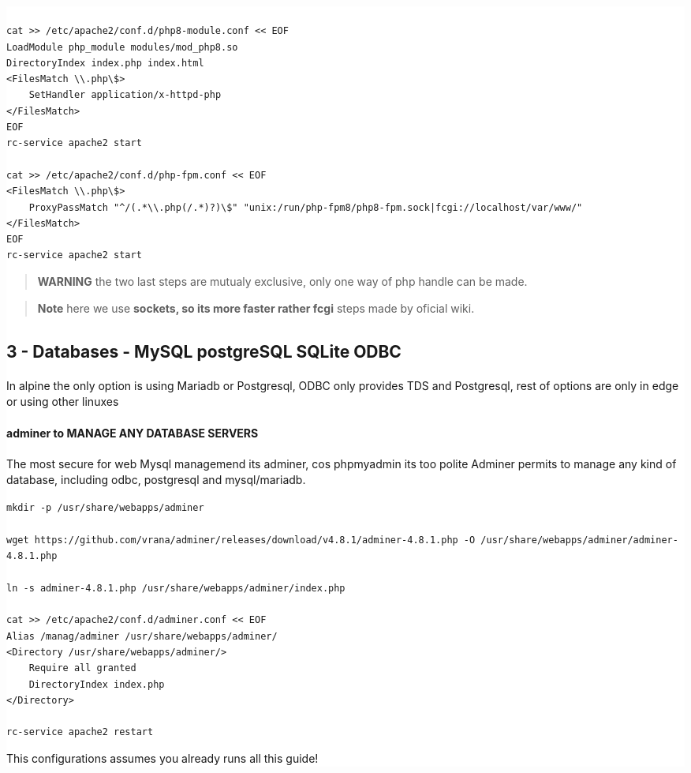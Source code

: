 ```

cat >> /etc/apache2/conf.d/php8-module.conf << EOF
LoadModule php_module modules/mod_php8.so
DirectoryIndex index.php index.html
<FilesMatch \\.php\$>
    SetHandler application/x-httpd-php
</FilesMatch>
EOF
rc-service apache2 start

cat >> /etc/apache2/conf.d/php-fpm.conf << EOF
<FilesMatch \\.php\$>
    ProxyPassMatch "^/(.*\\.php(/.*)?)\$" "unix:/run/php-fpm8/php8-fpm.sock|fcgi://localhost/var/www/"
</FilesMatch>
EOF
rc-service apache2 start
```

> **WARNING** the two last steps are mutualy exclusive, only one way of php handle can be made.

> **Note** here we use **sockets, so its more faster rather fcgi** steps made by oficial wiki.

## 3 - Databases - MySQL postgreSQL SQLite ODBC

In alpine the only option is using Mariadb or Postgresql, ODBC only provides TDS and Postgresql, 
rest of options are only in edge or using other linuxes

#### adminer to MANAGE ANY DATABASE SERVERS

The most secure for web Mysql managemend its adminer, cos phpmyadmin its too polite
Adminer permits to manage any kind of database, including odbc, postgresql and mysql/mariadb.

```
mkdir -p /usr/share/webapps/adminer

wget https://github.com/vrana/adminer/releases/download/v4.8.1/adminer-4.8.1.php -O /usr/share/webapps/adminer/adminer-4.8.1.php

ln -s adminer-4.8.1.php /usr/share/webapps/adminer/index.php

cat >> /etc/apache2/conf.d/adminer.conf << EOF
Alias /manag/adminer /usr/share/webapps/adminer/
<Directory /usr/share/webapps/adminer/>
    Require all granted
    DirectoryIndex index.php
</Directory>

rc-service apache2 restart
```

This configurations assumes you already runs all this guide!
